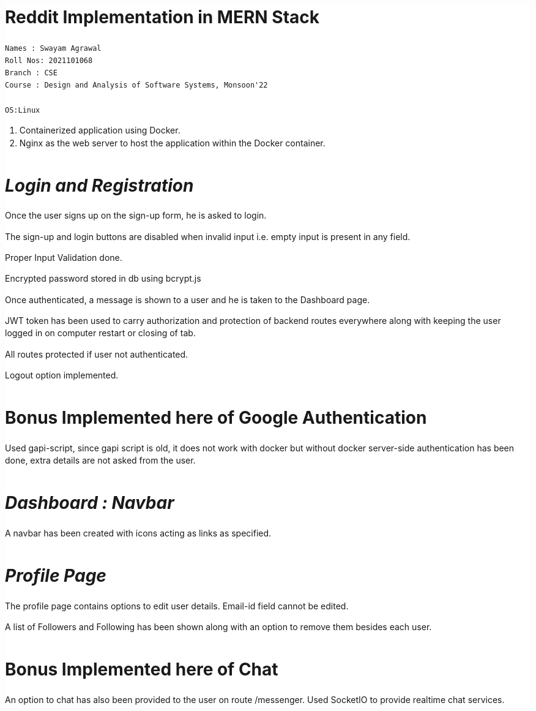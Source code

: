 # Reddit Implementation in MERN Stack

```
Names : Swayam Agrawal
Roll Nos: 2021101068
Branch : CSE
Course : Design and Analysis of Software Systems, Monsoon'22

OS:Linux
```

1. Containerized application using Docker.
2. Nginx as the web server to host the application within the Docker container.

# *Login and Registration*

Once the user signs up on the sign-up form, he is asked to login.

The sign-up and login buttons are disabled when invalid input i.e. empty input is present in any field.

Proper Input Validation done.

Encrypted password stored in db using bcrypt.js

Once authenticated, a message is shown to a user and he is taken to the Dashboard page.

JWT token has been used to carry authorization and protection of backend routes everywhere along with keeping the user logged in on computer restart or closing of tab.

All routes protected if user not authenticated.

Logout option implemented.

# Bonus Implemented here of Google Authentication
Used gapi-script, since gapi script is old, it does not work with docker but without docker server-side authentication has been done, extra details are not asked from the user.

# *Dashboard : Navbar*

A navbar has been created with icons acting as links as specified.

# *Profile Page*

The profile page contains options to edit user details. Email-id field cannot be edited.

A list of Followers and Following has been shown along with an option to remove them besides each user.

# Bonus Implemented here of Chat
An option to chat has also been provided to the user on route /messenger.
Used SocketIO to provide realtime chat services.
